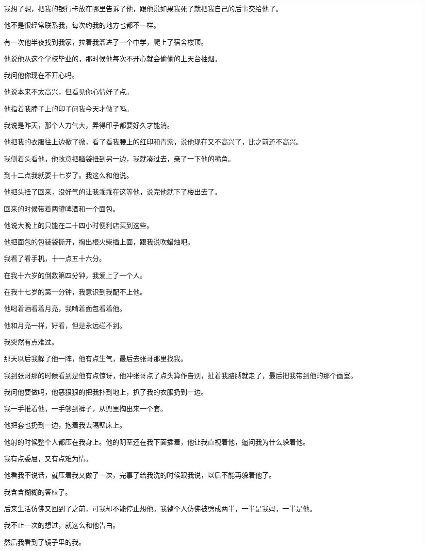 我想了想，把我的银行卡放在哪里告诉了他，跟他说如果我死了就把我自己的后事交给他了。

他不是很经常联系我，每次约我的地方也都不一样。

有一次他半夜找到我家，拉着我溜进了一个中学，爬上了宿舍楼顶。

他说他从这个学校毕业的，那时候他每次不开心就会偷偷的上天台抽烟。

我问他你现在不开心吗。

他说本来不太高兴，但看见你心情好了点。

他指着我脖子上的印子问我今天才做了吗。

我说是昨天，那个人力气大，弄得印子都要好久才能消。

他把我的衣服往上边掀了掀，看了看我腰上的红印和青紫，说他现在又不高兴了，比之前还不高兴。

我侧着头看他，他故意把脑袋扭到另一边，我就凑过去，亲了一下他的嘴角。

到十二点我就要十七岁了。我这么和他说。

他把头扭了回来，没好气的让我乖乖在这等他，说完他就下了楼出去了。

回来的时候带着两罐啤酒和一个面包。

他说大晚上的只能在二十四小时便利店买到这些。

他把面包的包装袋撕开，掏出根火柴插上面，跟我说吹蜡烛吧。

我看了看手机，十一点五十六分。

在我十六岁的倒数第四分钟，我爱上了一个人。

在我十七岁的第一分钟，我意识到我配不上他。

他喝着酒看着月亮，我啃着面包看着他。

他和月亮一样，好看，但是永远碰不到。

我突然有点难过。

那天以后我躲了他一阵，他有点生气，最后去张哥那里找我。

我到张哥那的时候看到是他有点惊讶，他冲张哥点了点头算作告别，扯着我胳膊就走了，最后把我带到他的那个画室。

我问他要做吗，他恶狠狠的把我扑到地上，扒了我的衣服扔到一边。

我一手推着他，一手够到裤子，从兜里掏出来一个套。

他把套也扔到一边，抱着我去隔壁床上。

他射的时候整个人都压在我身上。他的阴茎还在我下面插着，他让我直视着他，逼问我为什么躲着他。

我有点委屈，又有点难为情。

他看我不说话，就压着我又做了一次，完事了给我洗的时候跟我说，以后不能再躲着他了。

我含含糊糊的答应了。

后来生活仿佛又回到了之前，可我却不能停止想他。我整个人仿佛被劈成两半，一半是我妈，一半是他。

我不止一次的想过，就这么和他告白。

然后我看到了镜子里的我。
